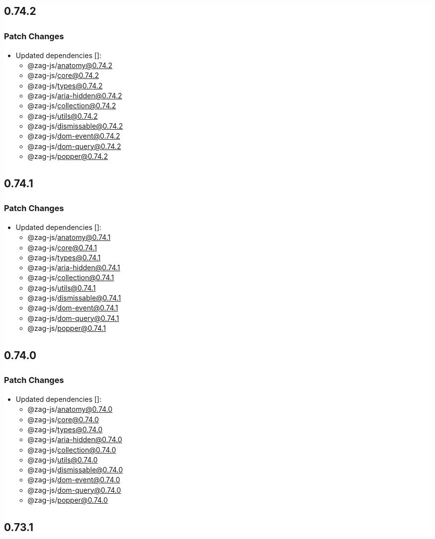 ## 0.74.2

### Patch Changes

- Updated dependencies []:
  - @zag-js/anatomy@0.74.2
  - @zag-js/core@0.74.2
  - @zag-js/types@0.74.2
  - @zag-js/aria-hidden@0.74.2
  - @zag-js/collection@0.74.2
  - @zag-js/utils@0.74.2
  - @zag-js/dismissable@0.74.2
  - @zag-js/dom-event@0.74.2
  - @zag-js/dom-query@0.74.2
  - @zag-js/popper@0.74.2

## 0.74.1

### Patch Changes

- Updated dependencies []:
  - @zag-js/anatomy@0.74.1
  - @zag-js/core@0.74.1
  - @zag-js/types@0.74.1
  - @zag-js/aria-hidden@0.74.1
  - @zag-js/collection@0.74.1
  - @zag-js/utils@0.74.1
  - @zag-js/dismissable@0.74.1
  - @zag-js/dom-event@0.74.1
  - @zag-js/dom-query@0.74.1
  - @zag-js/popper@0.74.1

## 0.74.0

### Patch Changes

- Updated dependencies []:
  - @zag-js/anatomy@0.74.0
  - @zag-js/core@0.74.0
  - @zag-js/types@0.74.0
  - @zag-js/aria-hidden@0.74.0
  - @zag-js/collection@0.74.0
  - @zag-js/utils@0.74.0
  - @zag-js/dismissable@0.74.0
  - @zag-js/dom-event@0.74.0
  - @zag-js/dom-query@0.74.0
  - @zag-js/popper@0.74.0

## 0.73.1
